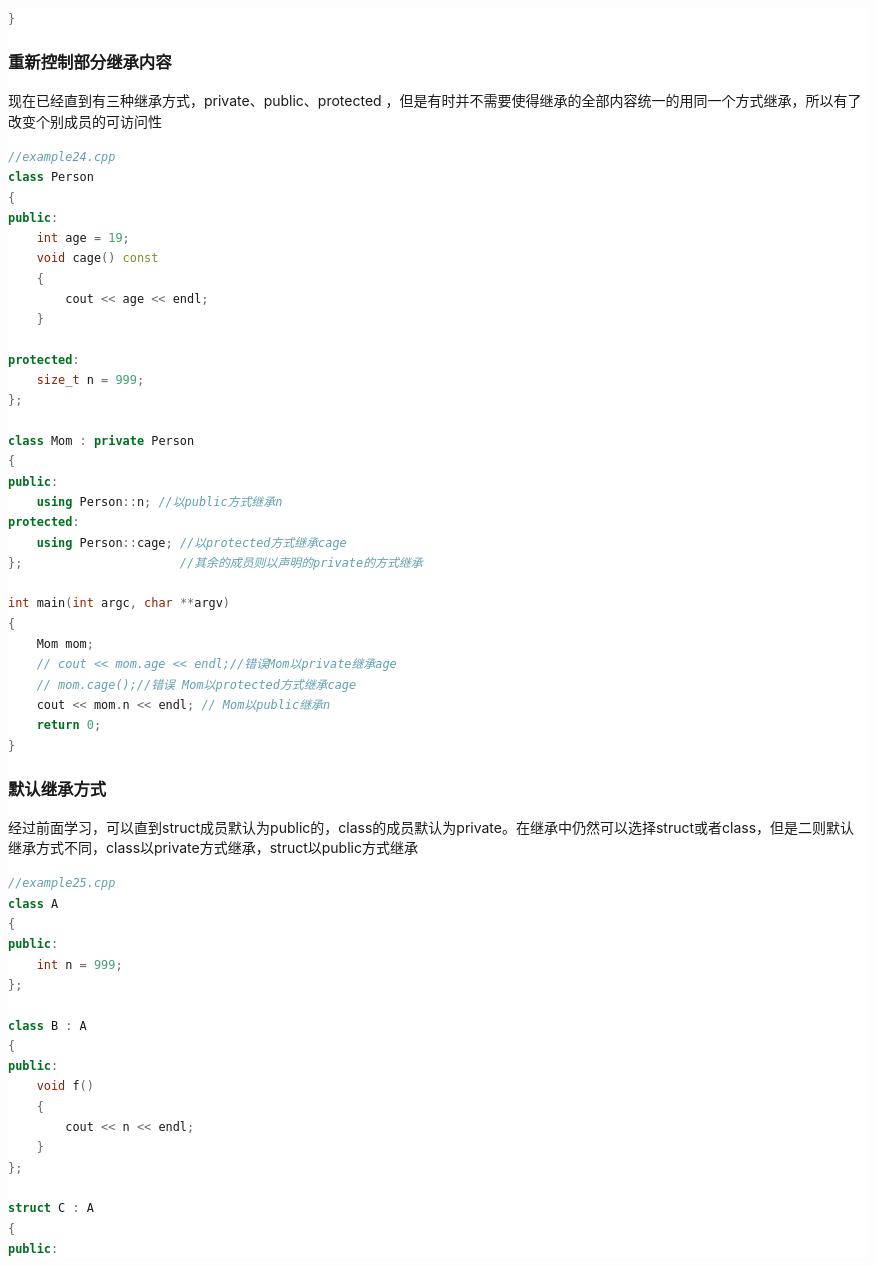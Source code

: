 ```cpp
}
```

### 重新控制部分继承内容

现在已经直到有三种继承方式，private、public、protected ，但是有时并不需要使得继承的全部内容统一的用同一个方式继承，所以有了改变个别成员的可访问性

```cpp
//example24.cpp
class Person
{
public:
    int age = 19;
    void cage() const
    {
        cout << age << endl;
    }

protected:
    size_t n = 999;
};

class Mom : private Person
{
public:
    using Person::n; //以public方式继承n
protected:
    using Person::cage; //以protected方式继承cage
};                      //其余的成员则以声明的private的方式继承

int main(int argc, char **argv)
{
    Mom mom;
    // cout << mom.age << endl;//错误Mom以private继承age
    // mom.cage();//错误 Mom以protected方式继承cage
    cout << mom.n << endl; // Mom以public继承n
    return 0;
}
```

### 默认继承方式

经过前面学习，可以直到struct成员默认为public的，class的成员默认为private。在继承中仍然可以选择struct或者class，但是二则默认继承方式不同，class以private方式继承，struct以public方式继承

```cpp
//example25.cpp
class A
{
public:
    int n = 999;
};

class B : A
{
public:
    void f()
    {
        cout << n << endl;
    }
};

struct C : A
{
public:
```